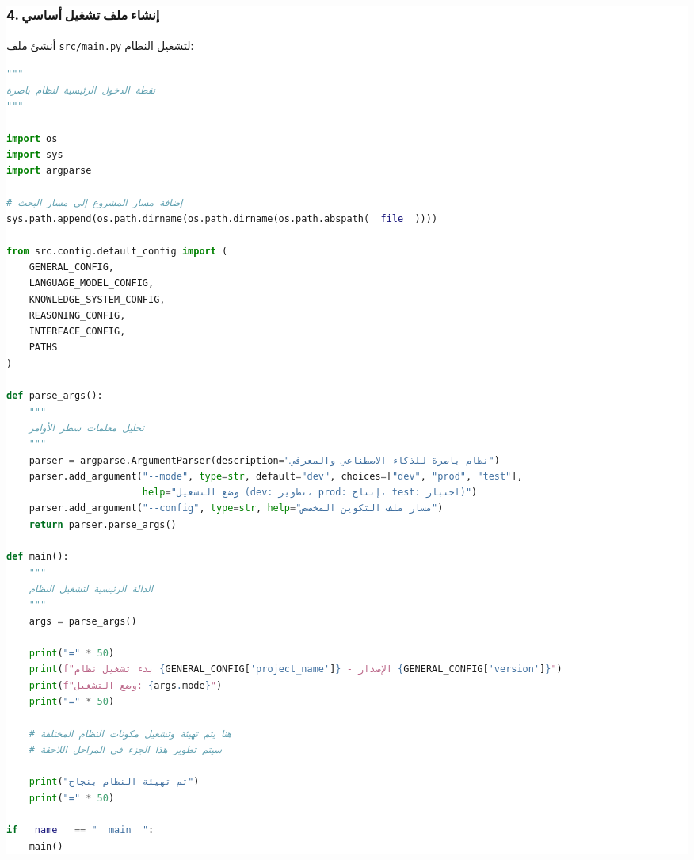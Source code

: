 ### 4. إنشاء ملف تشغيل أساسي

أنشئ ملف `src/main.py` لتشغيل النظام:

```python
"""
نقطة الدخول الرئيسية لنظام باصرة
"""

import os
import sys
import argparse

# إضافة مسار المشروع إلى مسار البحث
sys.path.append(os.path.dirname(os.path.dirname(os.path.abspath(__file__))))

from src.config.default_config import (
    GENERAL_CONFIG,
    LANGUAGE_MODEL_CONFIG,
    KNOWLEDGE_SYSTEM_CONFIG,
    REASONING_CONFIG,
    INTERFACE_CONFIG,
    PATHS
)

def parse_args():
    """
    تحليل معلمات سطر الأوامر
    """
    parser = argparse.ArgumentParser(description="نظام باصرة للذكاء الاصطناعي والمعرفي")
    parser.add_argument("--mode", type=str, default="dev", choices=["dev", "prod", "test"],
                        help="وضع التشغيل (dev: تطوير، prod: إنتاج، test: اختبار)")
    parser.add_argument("--config", type=str, help="مسار ملف التكوين المخصص")
    return parser.parse_args()

def main():
    """
    الدالة الرئيسية لتشغيل النظام
    """
    args = parse_args()
    
    print("=" * 50)
    print(f"بدء تشغيل نظام {GENERAL_CONFIG['project_name']} - الإصدار {GENERAL_CONFIG['version']}")
    print(f"وضع التشغيل: {args.mode}")
    print("=" * 50)
    
    # هنا يتم تهيئة وتشغيل مكونات النظام المختلفة
    # سيتم تطوير هذا الجزء في المراحل اللاحقة
    
    print("تم تهيئة النظام بنجاح")
    print("=" * 50)

if __name__ == "__main__":
    main()
```
